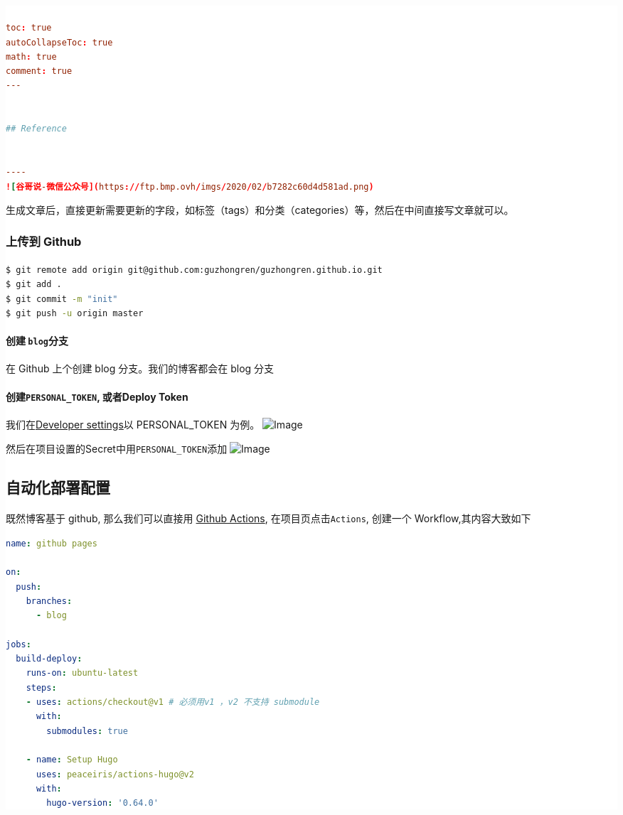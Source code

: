 ```toml

toc: true
autoCollapseToc: true
math: true
comment: true
---


## Reference


----
![谷哥说-微信公众号](https://ftp.bmp.ovh/imgs/2020/02/b7282c60d4d581ad.png)
```
生成文章后，直接更新需要更新的字段，如标签（tags）和分类（categories）等，然后在中间直接写文章就可以。

### 上传到 Github

```zsh
$ git remote add origin git@github.com:guzhongren/guzhongren.github.io.git
$ git add .
$ git commit -m "init"
$ git push -u origin master

```

#### 创建 `blog`分支

在 Github 上个创建 blog 分支。我们的博客都会在 blog 分支

#### 创建`PERSONAL_TOKEN`, 或者Deploy Token

我们在[Developer settings](https://github.com/settings/tokens)以 PERSONAL_TOKEN 为例。
![Image](https://pic4.zhimg.com/80/v2-12b6bf464fe3bc0020eddc1660b9a590_hd.jpg)

然后在项目设置的Secret中用`PERSONAL_TOKEN`添加
![Image](https://pic4.zhimg.com/80/v2-776abce099d89d67e2b1f35b8b71d18d_hd.jpg)

## 自动化部署配置

既然博客基于 github, 那么我们可以直接用 [Github Actions](https://github.com/features/actions), 在项目页点击`Actions`, 创建一个 Workflow,其内容大致如下

```yaml
name: github pages

on:
  push:
    branches:
      - blog

jobs:
  build-deploy:
    runs-on: ubuntu-latest
    steps:
    - uses: actions/checkout@v1 # 必须用v1 ，v2 不支持 submodule
      with:
        submodules: true

    - name: Setup Hugo
      uses: peaceiris/actions-hugo@v2
      with:
        hugo-version: '0.64.0'

```